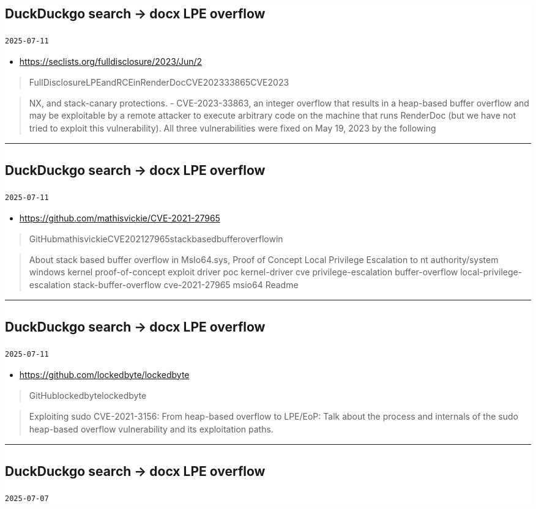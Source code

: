 
## DuckDuckgo search -> docx LPE overflow
`2025-07-11`

* https://seclists.org/fulldisclosure/2023/Jun/2

<blockquote>
 FullDisclosureLPEandRCEinRenderDocCVE202333865CVE2023
</blockquote>
<blockquote>
NX, and stack-canary protections. - CVE-2023-33863, an integer overflow that results in a heap-based buffer overflow and may be exploitable by a remote attacker to execute arbitrary code on the machine that runs RenderDoc (but we have not tried to exploit this vulnerability). All three vulnerabilities were fixed on May 19, 2023 by the following
</blockquote>

---

## DuckDuckgo search -> docx LPE overflow
`2025-07-11`

* https://github.com/mathisvickie/CVE-2021-27965

<blockquote>
 GitHubmathisvickieCVE202127965stackbasedbufferoverflowin
</blockquote>
<blockquote>
About stack based buffer overflow in MsIo64.sys, Proof of Concept Local Privilege Escalation to nt authority/system windows kernel proof-of-concept exploit driver poc kernel-driver cve privilege-escalation buffer-overflow local-privilege-escalation stack-buffer-overflow cve-2021-27965 msio64 Readme
</blockquote>

---

## DuckDuckgo search -> docx LPE overflow
`2025-07-11`

* https://github.com/lockedbyte/lockedbyte

<blockquote>
 GitHublockedbytelockedbyte
</blockquote>
<blockquote>
Exploiting sudo CVE-2021-3156: From heap-based overflow to LPE/EoP: Talk about the process and internals of the sudo heap-based overflow vulnerability and its exploitation paths.
</blockquote>

---

## DuckDuckgo search -> docx LPE overflow
`2025-07-07`
